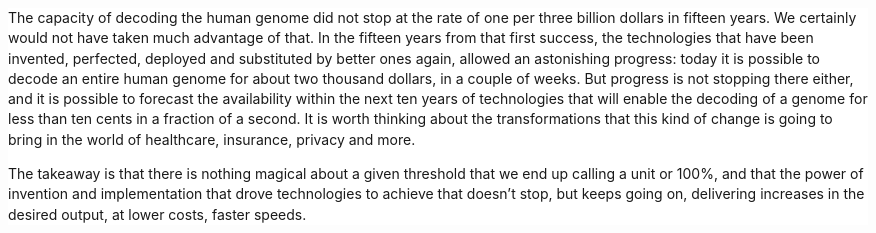 The capacity of decoding the human genome did not stop at the rate of one per three billion dollars in fifteen years. We certainly would not have taken much advantage of that. In the fifteen years from that first success, the technologies that have been invented, perfected, deployed and substituted by better ones again, allowed an astonishing progress: today it is possible to decode an entire human genome for about two thousand dollars, in a couple of weeks. But progress is not stopping there either, and it is possible to forecast the availability within the next ten years of technologies that will enable the decoding of a genome for less than ten cents in a fraction of a second. It is worth thinking about the transformations that this kind of change is going to bring in the world of healthcare, insurance, privacy and more.

The takeaway is that there is nothing magical about a given threshold that we end up calling a unit or 100%, and that the power of invention and implementation that drove technologies to achieve that doesn’t stop, but keeps going on, delivering increases in the desired output, at lower costs, faster speeds.

